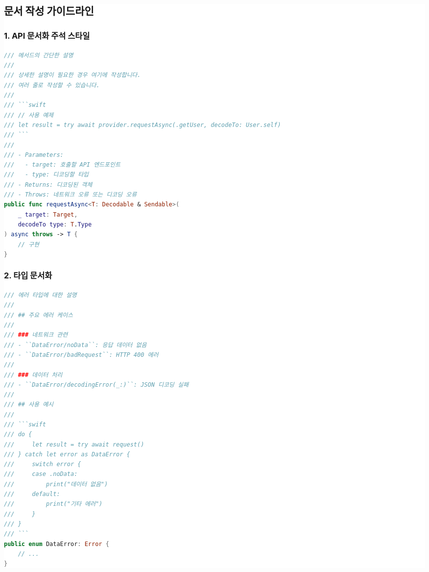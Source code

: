 ## 문서 작성 가이드라인

### 1. API 문서화 주석 스타일

```swift
/// 메서드의 간단한 설명
///
/// 상세한 설명이 필요한 경우 여기에 작성합니다.
/// 여러 줄로 작성할 수 있습니다.
///
/// ```swift
/// // 사용 예제
/// let result = try await provider.requestAsync(.getUser, decodeTo: User.self)
/// ```
///
/// - Parameters:
///   - target: 호출할 API 엔드포인트
///   - type: 디코딩할 타입
/// - Returns: 디코딩된 객체
/// - Throws: 네트워크 오류 또는 디코딩 오류
public func requestAsync<T: Decodable & Sendable>(
    _ target: Target,
    decodeTo type: T.Type
) async throws -> T {
    // 구현
}
```

### 2. 타입 문서화

```swift
/// 에러 타입에 대한 설명
///
/// ## 주요 에러 케이스
///
/// ### 네트워크 관련
/// - ``DataError/noData``: 응답 데이터 없음
/// - ``DataError/badRequest``: HTTP 400 에러
///
/// ### 데이터 처리
/// - ``DataError/decodingError(_:)``: JSON 디코딩 실패
///
/// ## 사용 예시
///
/// ```swift
/// do {
///     let result = try await request()
/// } catch let error as DataError {
///     switch error {
///     case .noData:
///         print("데이터 없음")
///     default:
///         print("기타 에러")
///     }
/// }
/// ```
public enum DataError: Error {
    // ...
}
```
